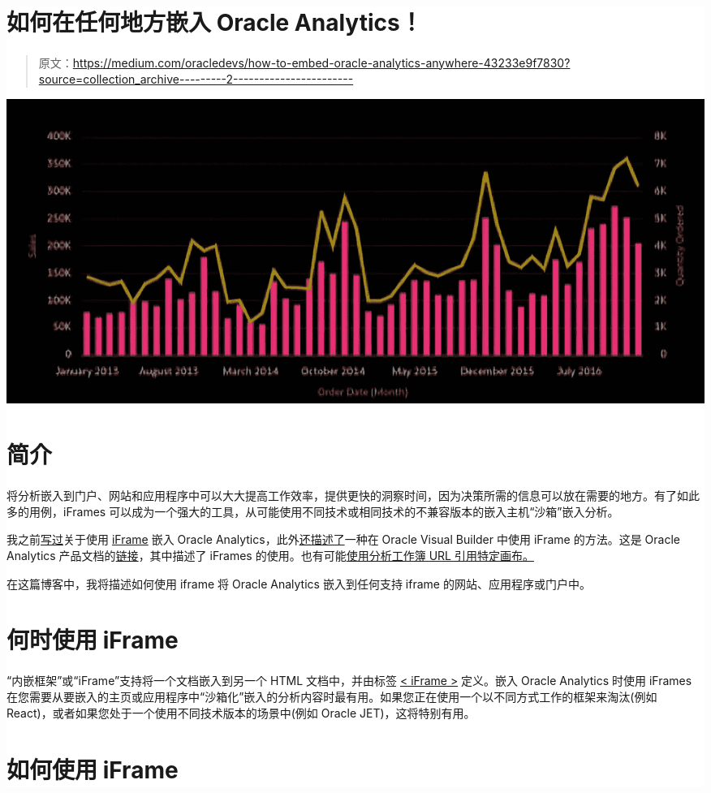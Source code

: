 # 如何在任何地方嵌入 Oracle Analytics！

> 原文：<https://medium.com/oracledevs/how-to-embed-oracle-analytics-anywhere-43233e9f7830?source=collection_archive---------2----------------------->

![](img/9aaad7449445837eec62d337ba7dd38d.png)

# **简介**

将分析嵌入到门户、网站和应用程序中可以大大提高工作效率，提供更快的洞察时间，因为决策所需的信息可以放在需要的地方。有了如此多的用例，iFrames 可以成为一个强大的工具，从可能使用不同技术或相同技术的不兼容版本的嵌入主机“沙箱”嵌入分析。

我之前[写过](/oracledevs/embedding-oracle-analytics-what-are-the-options-47f4a6c86851)关于使用 [iFrame](https://developer.mozilla.org/en-US/docs/Web/HTML/Element/iframe) 嵌入 Oracle Analytics，此外[还描述了](https://insight2action.medium.com/embedding-quick-tip-using-an-iframe-to-embed-oracle-analytics-in-oracle-visual-builder-cloud-79d9c1ee5d29)一种在 Oracle Visual Builder 中使用 iFrame 的方法。这是 Oracle Analytics 产品文档的[链接](https://docs.oracle.com/en/cloud/paas/analytics-cloud/acubi/embed-iframes.html#GUID-D00F05D0-3E73-4DEA-B2D3-C569FFB45FF6)，其中描述了 iFrames 的使用。也有可能[使用分析工作簿 URL 引用特定画布。](https://docs.oracle.com/en/cloud/paas/analytics-cloud/acubi/share-workbook-url-specific-canvas-selected.html)

在这篇博客中，我将描述如何使用 iframe 将 Oracle Analytics 嵌入到任何支持 iframe 的网站、应用程序或门户中。

# **何时使用 iFrame**

“内嵌框架”或“iFrame”支持将一个文档嵌入到另一个 HTML 文档中，并由标签 [< iFrame >](https://www.w3schools.com/tags/tag_iframe.asp) 定义。嵌入 Oracle Analytics 时使用 iFrames 在您需要从要嵌入的主页或应用程序中“沙箱化”嵌入的分析内容时最有用。如果您正在使用一个以不同方式工作的框架来淘汰(例如 React)，或者如果您处于一个使用不同技术版本的场景中(例如 Oracle JET)，这将特别有用。

# **如何使用 iFrame**
